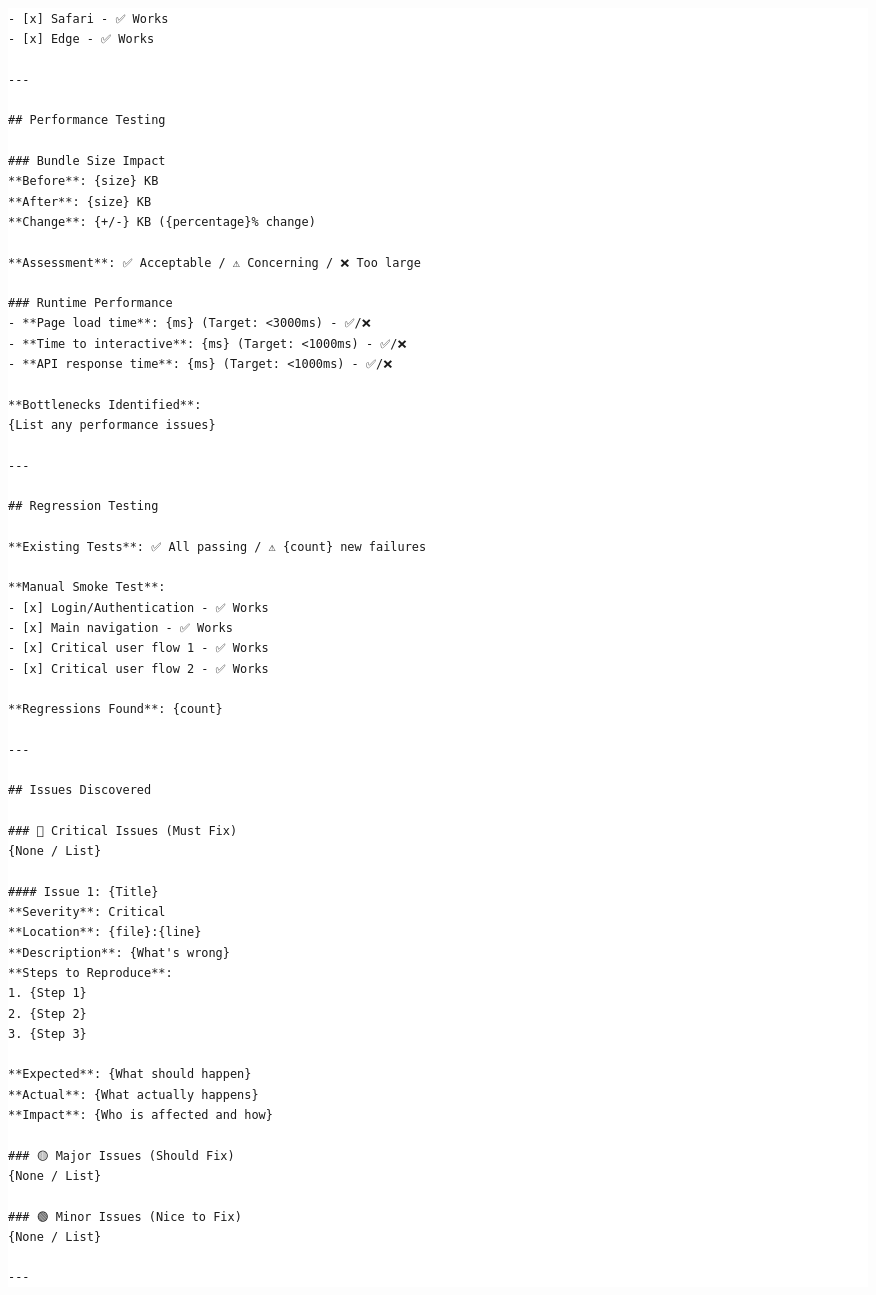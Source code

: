 ```
- [x] Safari - ✅ Works
- [x] Edge - ✅ Works

---

## Performance Testing

### Bundle Size Impact
**Before**: {size} KB
**After**: {size} KB
**Change**: {+/-} KB ({percentage}% change)

**Assessment**: ✅ Acceptable / ⚠️ Concerning / ❌ Too large

### Runtime Performance
- **Page load time**: {ms} (Target: <3000ms) - ✅/❌
- **Time to interactive**: {ms} (Target: <1000ms) - ✅/❌
- **API response time**: {ms} (Target: <1000ms) - ✅/❌

**Bottlenecks Identified**:
{List any performance issues}

---

## Regression Testing

**Existing Tests**: ✅ All passing / ⚠️ {count} new failures

**Manual Smoke Test**:
- [x] Login/Authentication - ✅ Works
- [x] Main navigation - ✅ Works
- [x] Critical user flow 1 - ✅ Works
- [x] Critical user flow 2 - ✅ Works

**Regressions Found**: {count}

---

## Issues Discovered

### 🔴 Critical Issues (Must Fix)
{None / List}

#### Issue 1: {Title}
**Severity**: Critical
**Location**: {file}:{line}
**Description**: {What's wrong}
**Steps to Reproduce**:
1. {Step 1}
2. {Step 2}
3. {Step 3}

**Expected**: {What should happen}
**Actual**: {What actually happens}
**Impact**: {Who is affected and how}

### 🟡 Major Issues (Should Fix)
{None / List}

### 🟢 Minor Issues (Nice to Fix)
{None / List}

---
```
